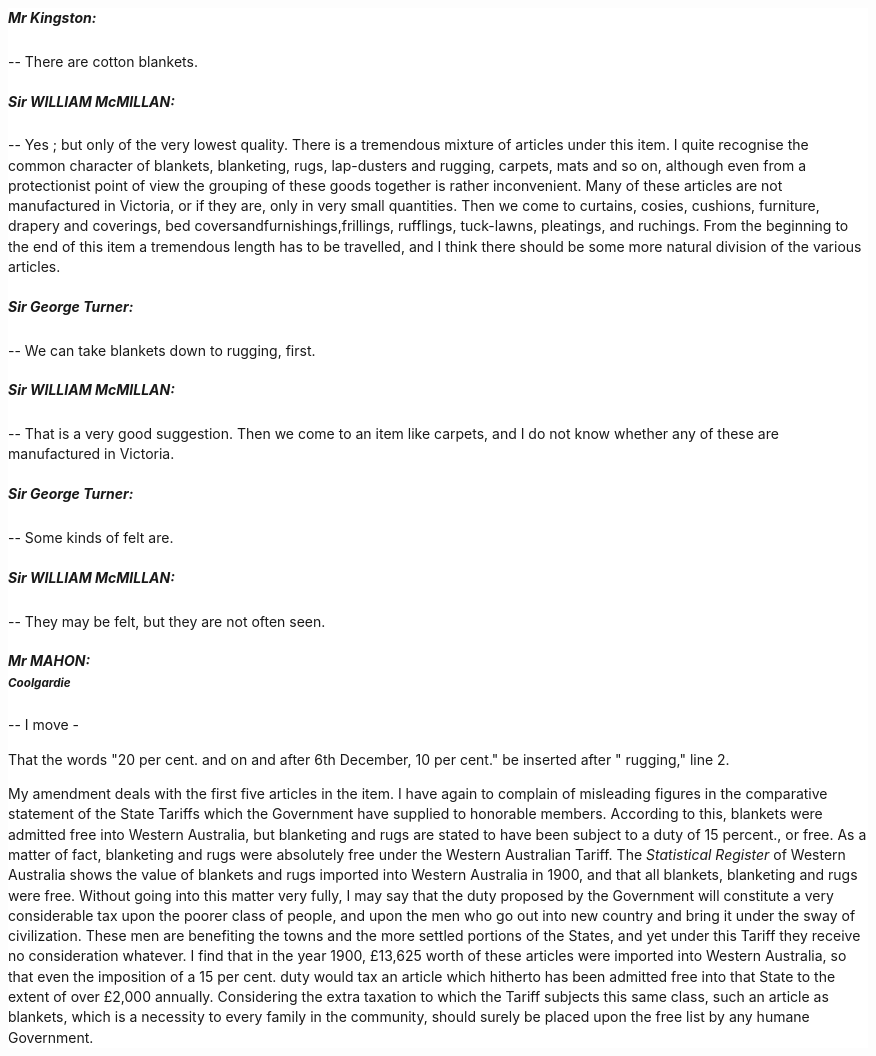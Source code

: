 ##### Mr Kingston:

-- There are cotton blankets. 

##### Sir WILLIAM McMILLAN:

-- Yes ; but only of the very lowest quality. There is a tremendous mixture of articles under this item. I quite recognise the common character of blankets, blanketing, rugs, lap-dusters and rugging, carpets, mats and so on, although even from a protectionist point of view the grouping of these goods together is rather inconvenient. Many of these articles are not manufactured in Victoria, or if they are, only in very small quantities. Then we come to curtains, cosies, cushions, furniture, drapery and coverings, bed coversandfurnishings,frillings, rufflings, tuck-lawns, pleatings, and ruchings. From the beginning to the end of this item a tremendous length has to be travelled, and I think there should be some more natural division of the various articles. 

##### Sir George Turner:

-- We can take blankets down to rugging, first. 

##### Sir WILLIAM McMILLAN:

-- That is a very good suggestion. Then we come to an item like carpets, and I do not know whether any of these are manufactured in Victoria. 

##### Sir George Turner:

-- Some kinds of felt are. 

##### Sir WILLIAM McMILLAN:

-- They may be felt, but they are not often seen. 

##### Mr MAHON:<br><small class="text-muted">Coolgardie</small>

-- I move - 

That the words "20 per cent. and on and after 6th December, 10 per cent." be inserted after " rugging," line 2. 

My amendment deals with the first five articles in the item. I have again to complain of misleading figures in the comparative statement of the State Tariffs which the Government have supplied to honorable members. According to this, blankets were admitted free into Western Australia, but blanketing and rugs are stated to have been subject to a duty of 15 percent., or free. As a matter of fact, blanketing and rugs were absolutely free under the Western Australian Tariff. The  *Statistical Register*  of Western Australia shows the value of blankets and rugs imported into Western Australia in 1900, and that all blankets, blanketing and rugs were free. Without going into this matter very fully, I may say that the duty proposed by the Government will constitute a very considerable tax upon the poorer class of people, and upon the men who go out into new country and bring it under the sway of civilization. These men are benefiting the towns and the more settled portions of the States, and yet under this Tariff they receive no consideration whatever. I find that in the year 1900, £13,625 worth of these articles were imported into Western Australia, so that even the imposition of a 15 per cent. duty would tax an article which hitherto has been admitted free into that State to the extent of over £2,000 annually. Considering the extra taxation to which the Tariff subjects this same class, such an article as blankets, which is a necessity to every family in the community, should surely be placed upon the free list by any humane Government. 
